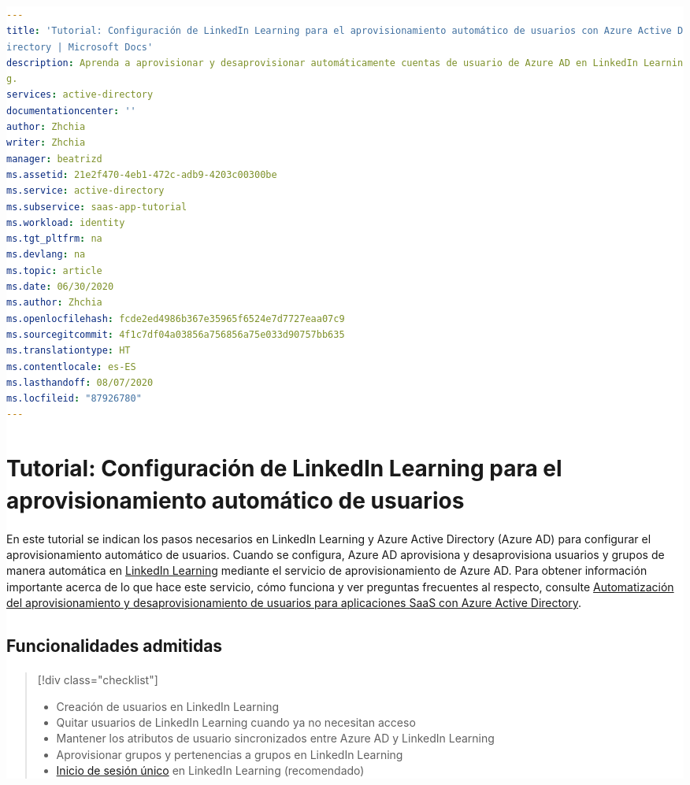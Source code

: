 ```yaml
---
title: 'Tutorial: Configuración de LinkedIn Learning para el aprovisionamiento automático de usuarios con Azure Active Directory | Microsoft Docs'
description: Aprenda a aprovisionar y desaprovisionar automáticamente cuentas de usuario de Azure AD en LinkedIn Learning.
services: active-directory
documentationcenter: ''
author: Zhchia
writer: Zhchia
manager: beatrizd
ms.assetid: 21e2f470-4eb1-472c-adb9-4203c00300be
ms.service: active-directory
ms.subservice: saas-app-tutorial
ms.workload: identity
ms.tgt_pltfrm: na
ms.devlang: na
ms.topic: article
ms.date: 06/30/2020
ms.author: Zhchia
ms.openlocfilehash: fcde2ed4986b367e35965f6524e7d7727eaa07c9
ms.sourcegitcommit: 4f1c7df04a03856a756856a75e033d90757bb635
ms.translationtype: HT
ms.contentlocale: es-ES
ms.lasthandoff: 08/07/2020
ms.locfileid: "87926780"
---
```

# <a name="tutorial-configure-linkedin-learning-for-automatic-user-provisioning"></a>Tutorial: Configuración de LinkedIn Learning para el aprovisionamiento automático de usuarios

En este tutorial se indican los pasos necesarios en LinkedIn Learning y Azure Active Directory (Azure AD) para configurar el aprovisionamiento automático de usuarios. Cuando se configura, Azure AD aprovisiona y desaprovisiona usuarios y grupos de manera automática en [LinkedIn Learning](https://learning.linkedin.com/) mediante el servicio de aprovisionamiento de Azure AD. Para obtener información importante acerca de lo que hace este servicio, cómo funciona y ver preguntas frecuentes al respecto, consulte [Automatización del aprovisionamiento y desaprovisionamiento de usuarios para aplicaciones SaaS con Azure Active Directory](../manage-apps/user-provisioning.md). 


## <a name="capabilities-supported"></a>Funcionalidades admitidas
> [!div class="checklist"]
> * Creación de usuarios en LinkedIn Learning
> * Quitar usuarios de LinkedIn Learning cuando ya no necesitan acceso
> * Mantener los atributos de usuario sincronizados entre Azure AD y LinkedIn Learning
> * Aprovisionar grupos y pertenencias a grupos en LinkedIn Learning
> * [Inicio de sesión único](linkedinlearning-tutorial.md) en LinkedIn Learning (recomendado)
